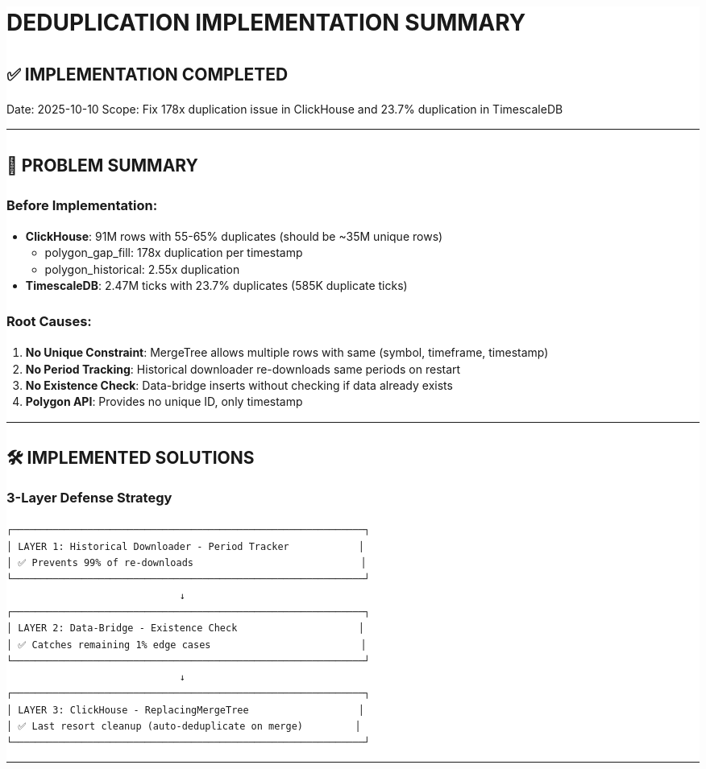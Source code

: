 # DEDUPLICATION IMPLEMENTATION SUMMARY

## ✅ IMPLEMENTATION COMPLETED

Date: 2025-10-10
Scope: Fix 178x duplication issue in ClickHouse and 23.7% duplication in TimescaleDB

---

## 🎯 PROBLEM SUMMARY

### Before Implementation:
- **ClickHouse**: 91M rows with 55-65% duplicates (should be ~35M unique rows)
  - polygon_gap_fill: 178x duplication per timestamp
  - polygon_historical: 2.55x duplication
- **TimescaleDB**: 2.47M ticks with 23.7% duplicates (585K duplicate ticks)

### Root Causes:
1. **No Unique Constraint**: MergeTree allows multiple rows with same (symbol, timeframe, timestamp)
2. **No Period Tracking**: Historical downloader re-downloads same periods on restart
3. **No Existence Check**: Data-bridge inserts without checking if data already exists
4. **Polygon API**: Provides no unique ID, only timestamp

---

## 🛠️ IMPLEMENTED SOLUTIONS

### **3-Layer Defense Strategy**

```
┌─────────────────────────────────────────────────────────────┐
│ LAYER 1: Historical Downloader - Period Tracker            │
│ ✅ Prevents 99% of re-downloads                             │
└─────────────────────────────────────────────────────────────┘
                              ↓
┌─────────────────────────────────────────────────────────────┐
│ LAYER 2: Data-Bridge - Existence Check                     │
│ ✅ Catches remaining 1% edge cases                          │
└─────────────────────────────────────────────────────────────┘
                              ↓
┌─────────────────────────────────────────────────────────────┐
│ LAYER 3: ClickHouse - ReplacingMergeTree                   │
│ ✅ Last resort cleanup (auto-deduplicate on merge)         │
└─────────────────────────────────────────────────────────────┘
```

---
